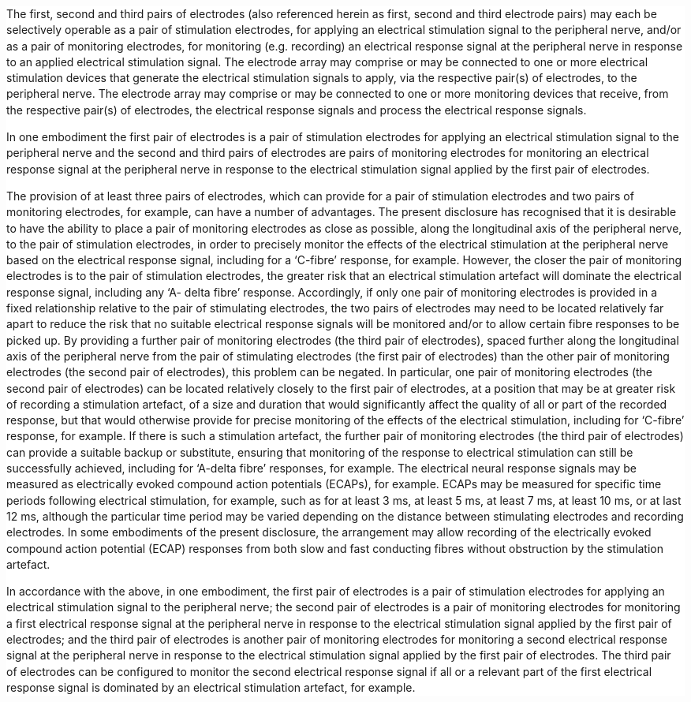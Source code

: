 The first, second and third pairs of electrodes (also referenced herein as first, second and third electrode pairs) may each be selectively operable as a pair of stimulation electrodes, for applying an electrical stimulation signal to the peripheral nerve, and/or as a pair of monitoring electrodes, for monitoring (e.g. recording) an electrical response signal at the peripheral nerve in response to an applied electrical stimulation signal. The electrode array may comprise or may be connected to one or more electrical stimulation devices that generate the electrical stimulation signals to apply, via the respective pair(s) of electrodes, to the peripheral nerve. The electrode array may comprise or may be connected to one or more monitoring devices that receive, from the respective pair(s) of electrodes, the electrical response signals and process the electrical response signals.

In one embodiment the first pair of electrodes is a pair of stimulation electrodes for applying an electrical stimulation signal to the peripheral nerve and the second and third pairs of electrodes are pairs of monitoring electrodes for monitoring an electrical response signal at the peripheral nerve in response to the electrical stimulation signal applied by the first pair of electrodes.

The provision of at least three pairs of electrodes, which can provide for a pair of stimulation electrodes and two pairs of monitoring electrodes, for example, can have a number of advantages. The present disclosure has recognised that it is desirable to have the ability to place a pair of monitoring electrodes as close as possible, along the longitudinal axis of the peripheral nerve, to the pair of stimulation electrodes, in order to precisely monitor the effects of the electrical stimulation at the peripheral nerve based on the electrical response signal, including for a ‘C-fibre’ response, for example. However, the closer the pair of monitoring electrodes is to the pair of stimulation electrodes, the greater risk that an electrical stimulation artefact will dominate the electrical response signal, including any ‘A- delta fibre’ response. Accordingly, if only one pair of monitoring electrodes is provided in a fixed relationship relative to the pair of stimulating electrodes, the two pairs of electrodes may need to be located relatively far apart to reduce the risk that no suitable electrical response signals will be monitored and/or to allow certain fibre responses to be picked up. By providing a further pair of monitoring electrodes (the third pair of electrodes), spaced further along the longitudinal axis of the peripheral nerve from the pair of stimulating electrodes (the first pair of electrodes) than the other pair of monitoring electrodes (the second pair of electrodes), this problem can be negated. In particular, one pair of monitoring electrodes (the second pair of electrodes) can be located relatively closely to the first pair of electrodes, at a position that may be at greater risk of recording a stimulation artefact, of a size and duration that would significantly affect the quality of all or part of the recorded response, but that would otherwise provide for precise monitoring of the effects of the electrical stimulation, including for ‘C-fibre’ response, for example. If there is such a stimulation artefact, the further pair of monitoring electrodes (the third pair of electrodes) can provide a suitable backup or substitute, ensuring that monitoring of the response to electrical stimulation can still be successfully achieved, including for ‘A-delta fibre’ responses, for example. The electrical neural response signals may be measured as electrically evoked compound action potentials (ECAPs), for example. ECAPs may be measured for specific time periods following electrical stimulation, for example, such as for at least 3 ms, at least 5 ms, at least 7 ms, at least 10 ms, or at last 12 ms, although the particular time period may be varied depending on the distance between stimulating electrodes and recording electrodes. In some embodiments of the present disclosure, the arrangement may allow recording of the electrically evoked compound action potential (ECAP) responses from both slow and fast conducting fibres without obstruction by the stimulation artefact.

In accordance with the above, in one embodiment, the first pair of electrodes is a pair of stimulation electrodes for applying an electrical stimulation signal to the peripheral nerve; the second pair of electrodes is a pair of monitoring electrodes for monitoring a first electrical response signal at the peripheral nerve in response to the electrical stimulation signal applied by the first pair of electrodes; and the third pair of electrodes is another pair of monitoring electrodes for monitoring a second electrical response signal at the peripheral nerve in response to the electrical stimulation signal applied by the first pair of electrodes. The third pair of electrodes can be configured to monitor the second electrical response signal if all or a relevant part of the first electrical response signal is dominated by an electrical stimulation artefact, for example.
